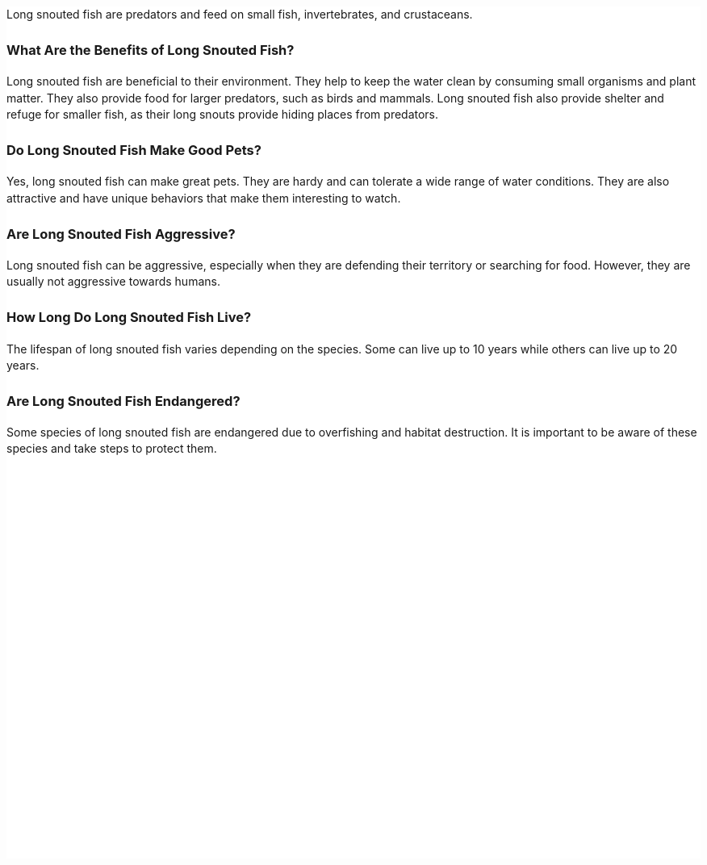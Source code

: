 <p>Long snouted fish are predators and feed on small fish, invertebrates, and crustaceans.</p>

<h3>What Are the Benefits of Long Snouted Fish?</h3>

<p>Long snouted fish are beneficial to their environment. They help to keep the water clean by consuming small organisms and plant matter. They also provide food for larger predators, such as birds and mammals. Long snouted fish also provide shelter and refuge for smaller fish, as their long snouts provide hiding places from predators.</p>

<h3>Do Long Snouted Fish Make Good Pets?</h3>

<p>Yes, long snouted fish can make great pets. They are hardy and can tolerate a wide range of water conditions. They are also attractive and have unique behaviors that make them interesting to watch.</p>

<h3>Are Long Snouted Fish Aggressive?</h3>

<p>Long snouted fish can be aggressive, especially when they are defending their territory or searching for food. However, they are usually not aggressive towards humans.</p>

<h3>How Long Do Long Snouted Fish Live?</h3>

<p>The lifespan of long snouted fish varies depending on the species. Some can live up to 10 years while others can live up to 20 years.</p>

<h3>Are Long Snouted Fish Endangered?</h3>

<p>Some species of long snouted fish are endangered due to overfishing and habitat destruction. It is important to be aware of these species and take steps to protect them.</p>

<div style="position: relative; padding-bottom: 56.25%; overflow: hidden"><iframe src="https://www.youtube.com/embed/ST2uta4tVLg" frameborder="0" allow="accelerometer; autoplay; clipboard-write; encrypted-media; gyroscope; picture-in-picture; web-share" allowfullscreen style="position: absolute; top: 0; left: 0; width: 100%; height: 100%;"></iframe>
</div>